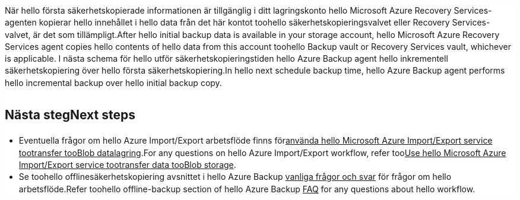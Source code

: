 <span data-ttu-id="28d10-284">När hello första säkerhetskopierade informationen är tillgänglig i ditt lagringskonto hello Microsoft Azure Recovery Services-agenten kopierar hello innehållet i hello data från det här kontot toohello säkerhetskopieringsvalvet eller Recovery Services-valvet, är det som tillämpligt.</span><span class="sxs-lookup"><span data-stu-id="28d10-284">After hello initial backup data is available in your storage account, hello Microsoft Azure Recovery Services agent copies hello contents of hello data from this account toohello Backup vault or Recovery Services vault, whichever is applicable.</span></span> <span data-ttu-id="28d10-285">I nästa schema för hello utför säkerhetskopieringstiden hello Azure Backup agent hello inkrementell säkerhetskopiering över hello första säkerhetskopiering.</span><span class="sxs-lookup"><span data-stu-id="28d10-285">In hello next schedule backup time, hello Azure Backup agent performs hello incremental backup over hello initial backup copy.</span></span>

## <a name="next-steps"></a><span data-ttu-id="28d10-286">Nästa steg</span><span class="sxs-lookup"><span data-stu-id="28d10-286">Next steps</span></span>
* <span data-ttu-id="28d10-287">Eventuella frågor om hello Azure Import/Export arbetsflöde finns för[använda hello Microsoft Azure Import/Export service tootransfer tooBlob datalagring](../storage/common/storage-import-export-service.md).</span><span class="sxs-lookup"><span data-stu-id="28d10-287">For any questions on hello Azure Import/Export workflow, refer too[Use hello Microsoft Azure Import/Export service tootransfer data tooBlob storage](../storage/common/storage-import-export-service.md).</span></span>
* <span data-ttu-id="28d10-288">Se toohello offlinesäkerhetskopiering avsnittet i hello Azure Backup [vanliga frågor och svar](backup-azure-backup-faq.md) för frågor om hello arbetsflöde.</span><span class="sxs-lookup"><span data-stu-id="28d10-288">Refer toohello offline-backup section of hello Azure Backup [FAQ](backup-azure-backup-faq.md) for any questions about hello workflow.</span></span>
